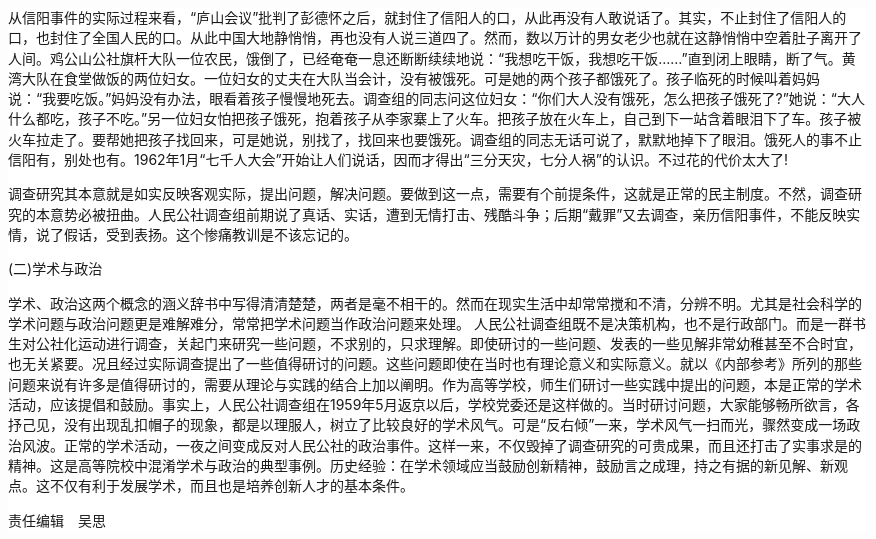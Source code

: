 
从信阳事件的实际过程来看，“庐山会议”批判了彭德怀之后，就封住了信阳人的口，从此再没有人敢说话了。其实，不止封住了信阳人的口，也封住了全国人民的口。从此中国大地静悄悄，再也没有人说三道四了。然而，数以万计的男女老少也就在这静悄悄中空着肚子离开了人间。鸡公山公社旗杆大队一位农民，饿倒了，已经奄奄一息还断断续续地说：“我想吃干饭，我想吃干饭……”直到闭上眼睛，断了气。黄湾大队在食堂做饭的两位妇女。一位妇女的丈夫在大队当会计，没有被饿死。可是她的两个孩子都饿死了。孩子临死的时候叫着妈妈说：“我要吃饭。”妈妈没有办法，眼看着孩子慢慢地死去。调查组的同志问这位妇女：“你们大人没有饿死，怎么把孩子饿死了?”她说：“大人什么都吃，孩子不吃。”另一位妇女怕把孩子饿死，抱着孩子从李家寨上了火车。把孩子放在火车上，自己到下一站含着眼泪下了车。孩子被火车拉走了。要帮她把孩子找回来，可是她说，别找了，找回来也要饿死。调查组的同志无话可说了，默默地掉下了眼泪。饿死人的事不止信阳有，别处也有。1962年1月“七千人大会”开始让人们说话，因而才得出“三分天灾，七分人祸”的认识。不过花的代价太大了!


调查研究其本意就是如实反映客观实际，提出问题，解决问题。要做到这一点，需要有个前提条件，这就是正常的民主制度。不然，调查研究的本意势必被扭曲。人民公社调查组前期说了真话、实话，遭到无情打击、残酷斗争；后期“戴罪”又去调查，亲历信阳事件，不能反映实情，说了假话，受到表扬。这个惨痛教训是不该忘记的。

(二)学术与政治


学术、政治这两个概念的涵义辞书中写得清清楚楚，两者是毫不相干的。然而在现实生活中却常常搅和不清，分辨不明。尤其是社会科学的学术问题与政治问题更是难解难分，常常把学术问题当作政治问题来处理。 
人民公社调查组既不是决策机构，也不是行政部门。而是一群书生对公社化运动进行调查，关起门来研究一些问题，不求别的，只求理解。即使研讨的一些问题、发表的一些见解非常幼稚甚至不合时宜，也无关紧要。况且经过实际调查提出了一些值得研讨的问题。这些问题即使在当时也有理论意义和实际意义。就以《内部参考》所列的那些问题来说有许多是值得研讨的，需要从理论与实践的结合上加以阐明。作为高等学校，师生们研讨一些实践中提出的问题，本是正常的学术活动，应该提倡和鼓励。事实上，人民公社调查组在1959年5月返京以后，学校党委还是这样做的。当时研讨问题，大家能够畅所欲言，各抒己见，没有出现乱扣帽子的现象，都是以理服人，树立了比较良好的学术风气。可是“反右倾”一来，学术风气一扫而光，骤然变成一场政治风波。正常的学术活动，一夜之间变成反对人民公社的政治事件。这样一来，不仅毁掉了调查研究的可贵成果，而且还打击了实事求是的精神。这是高等院校中混淆学术与政治的典型事例。历史经验：在学术领域应当鼓励创新精神，鼓励言之成理，持之有据的新见解、新观点。这不仅有利于发展学术，而且也是培养创新人才的基本条件。

责任编辑　吴思


